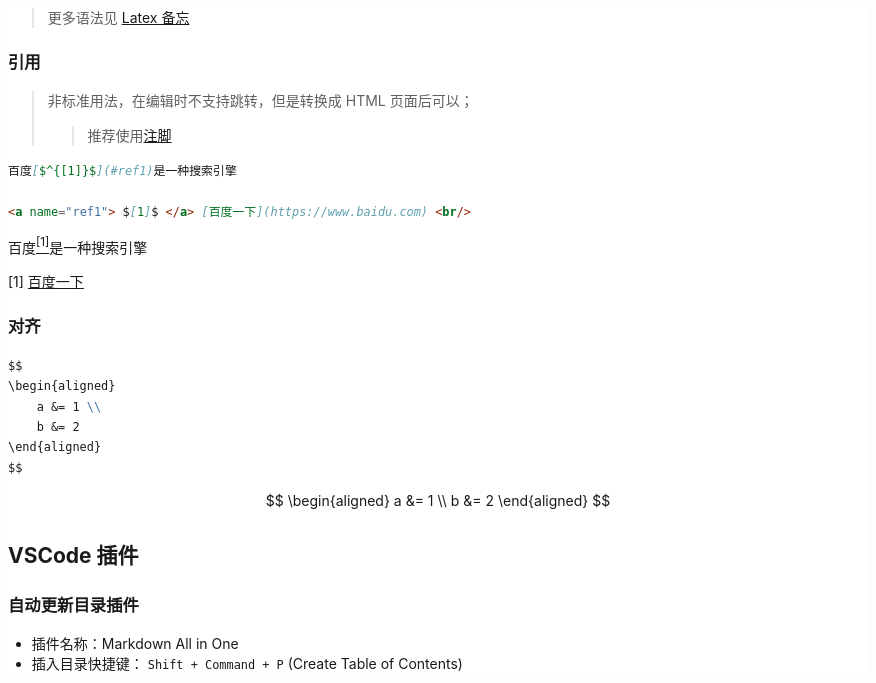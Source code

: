 > 更多语法见 [Latex 备忘](./LaTeX备忘.md)


### 引用
> 非标准用法，在编辑时不支持跳转，但是转换成 HTML 页面后可以；
>> 推荐使用[注脚](#注脚-footnotes)

```markdown
百度[$^{[1]}$](#ref1)是一种搜索引擎

<a name="ref1"> $[1]$ </a> [百度一下](https://www.baidu.com) <br/>
```

百度[$^{[1]}$](#ref1)是一种搜索引擎

<a name="ref1"> $[1]$ </a> [百度一下](https://www.baidu.com) <br/>

### 对齐

```markdown
$$
\begin{aligned}
    a &= 1 \\
    b &= 2
\end{aligned}
$$
```

$$
\begin{aligned}
    a &= 1 \\
    b &= 2
\end{aligned}
$$


## VSCode 插件

### 自动更新目录插件
- 插件名称：Markdown All in One
- 插入目录快捷键： `Shift + Command + P` (Create Table of Contents)


[1]: https://en.wikipedia.org/wiki/Hobbit#Lifestyle
[1]: https://en.wikipedia.org/wiki/Hobbit#Lifestyle "Hobbit lifestyles"
[1]: https://en.wikipedia.org/wiki/Hobbit#Lifestyle 'Hobbit lifestyles'
[1]: https://en.wikipedia.org/wiki/Hobbit#Lifestyle (Hobbit lifestyles)
[1]: <https://en.wikipedia.org/wiki/Hobbit#Lifestyle> "Hobbit lifestyles"
[1]: <https://en.wikipedia.org/wiki/Hobbit#Lifestyle> 'Hobbit lifestyles'
[1]: <https://en.wikipedia.org/wiki/Hobbit#Lifestyle> (Hobbit lifestyles)
[1]: <https://en.wikipedia.org/wiki/Hobbit#Lifestyle> "Hobbit lifestyles"
[^1]: This is the first footnote.
[^bignote]: Here's one with multiple paragraphs and code.
[^1]: This is the first footnote.
[^bignote]: Here's one with multiple paragraphs and code.
[^no_ref]: Content that is not referenced will be hidden.